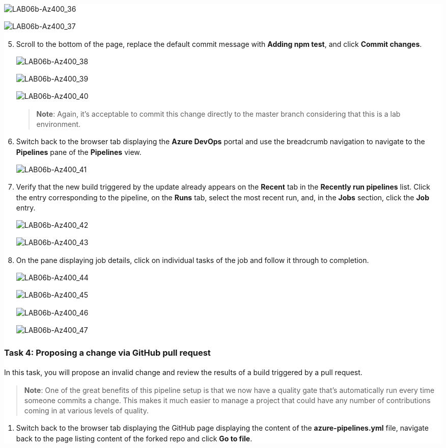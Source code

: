    ![LAB06b-Az400_36](C:\CFTIC-AZ-400_FPM\Az-400_Practicas_FPM\LAB06b\Evidencia\LAB06b-Az400_36.png)

   ![LAB06b-Az400_37](C:\CFTIC-AZ-400_FPM\Az-400_Practicas_FPM\LAB06b\Evidencia\LAB06b-Az400_37.png)

5. Scroll to the bottom of the page, replace the default commit message with **Adding npm test**, and click **Commit changes**.

   ![LAB06b-Az400_38](C:\CFTIC-AZ-400_FPM\Az-400_Practicas_FPM\LAB06b\Evidencia\LAB06b-Az400_38.png)

   ![LAB06b-Az400_39](C:\CFTIC-AZ-400_FPM\Az-400_Practicas_FPM\LAB06b\Evidencia\LAB06b-Az400_39.png)

   ![LAB06b-Az400_40](C:\CFTIC-AZ-400_FPM\Az-400_Practicas_FPM\LAB06b\Evidencia\LAB06b-Az400_40.png)

   > **Note**: Again, it’s acceptable to commit this change directly to the master branch considering that this is a lab environment.

6. Switch back to the browser tab displaying the **Azure DevOps** portal and use the breadcrumb navigation to navigate to the **Pipelines** pane of the **Pipelines** view.

   ![LAB06b-Az400_41](C:\CFTIC-AZ-400_FPM\Az-400_Practicas_FPM\LAB06b\Evidencia\LAB06b-Az400_41.png)

7. Verify that the new build triggered by the update already appears on the **Recent** tab in the **Recently run pipelines** list. Click the entry corresponding to the pipeline, on the **Runs** tab, select the most recent run, and, in the **Jobs** section, click the **Job** entry.

   ![LAB06b-Az400_42](C:\CFTIC-AZ-400_FPM\Az-400_Practicas_FPM\LAB06b\Evidencia\LAB06b-Az400_42.png)

   ![LAB06b-Az400_43](C:\CFTIC-AZ-400_FPM\Az-400_Practicas_FPM\LAB06b\Evidencia\LAB06b-Az400_43.png)

   

8. On the pane displaying job details, click on individual tasks of the job and follow it through to completion.

   ![LAB06b-Az400_44](C:\CFTIC-AZ-400_FPM\Az-400_Practicas_FPM\LAB06b\Evidencia\LAB06b-Az400_44.png)

   ![LAB06b-Az400_45](C:\CFTIC-AZ-400_FPM\Az-400_Practicas_FPM\LAB06b\Evidencia\LAB06b-Az400_45.png)

   ![LAB06b-Az400_46](C:\CFTIC-AZ-400_FPM\Az-400_Practicas_FPM\LAB06b\Evidencia\LAB06b-Az400_46.png)

   ![LAB06b-Az400_47](C:\CFTIC-AZ-400_FPM\Az-400_Practicas_FPM\LAB06b\Evidencia\LAB06b-Az400_47.png)

### Task 4: Proposing a change via GitHub pull request

In this task, you will propose an invalid change and review the results of a build triggered by a pull request.

> **Note**: One of the great benefits of this pipeline setup is that we now have a quality gate that’s automatically run every time someone commits a change. This makes it much easier to manage a project that could have any number of contributions coming in at various levels of quality.

1. Switch back to the browser tab displaying the GitHub page displaying the content of the **azure-pipelines.yml** file, navigate back to the page listing content of the forked repo and click **Go to file**.
